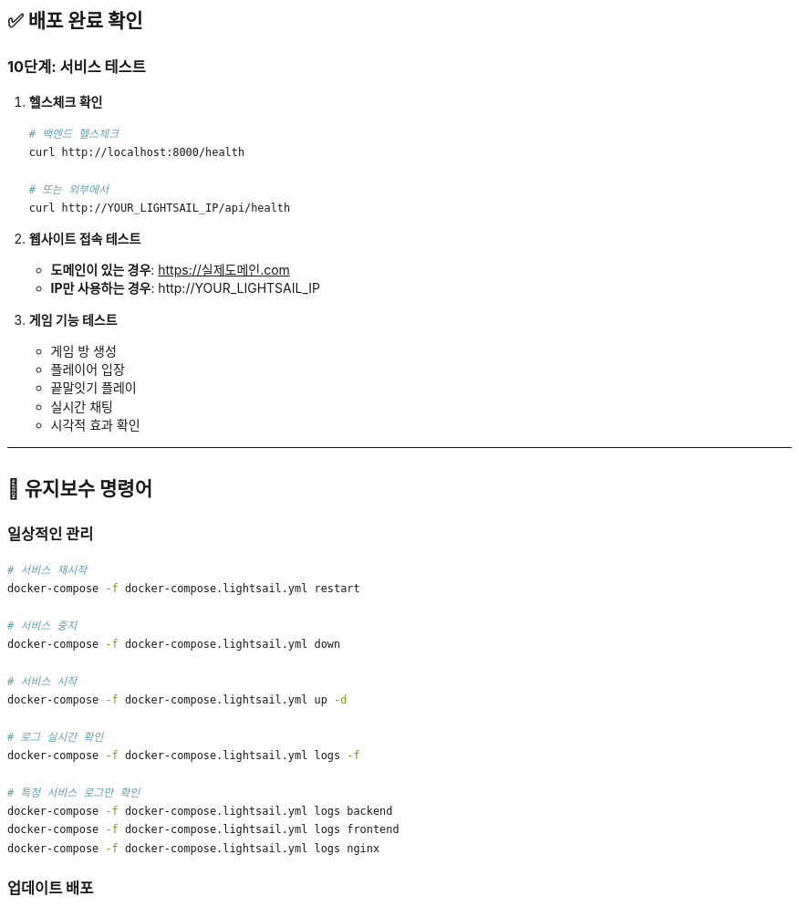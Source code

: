 
## ✅ 배포 완료 확인

### 10단계: 서비스 테스트

1. **헬스체크 확인**
   ```bash
   # 백엔드 헬스체크
   curl http://localhost:8000/health
   
   # 또는 외부에서
   curl http://YOUR_LIGHTSAIL_IP/api/health
   ```

2. **웹사이트 접속 테스트**
   - **도메인이 있는 경우**: https://실제도메인.com
   - **IP만 사용하는 경우**: http://YOUR_LIGHTSAIL_IP

3. **게임 기능 테스트**
   - 게임 방 생성
   - 플레이어 입장
   - 끝말잇기 플레이
   - 실시간 채팅
   - 시각적 효과 확인

---

## 🔧 유지보수 명령어

### 일상적인 관리

```bash
# 서비스 재시작
docker-compose -f docker-compose.lightsail.yml restart

# 서비스 중지
docker-compose -f docker-compose.lightsail.yml down

# 서비스 시작
docker-compose -f docker-compose.lightsail.yml up -d

# 로그 실시간 확인
docker-compose -f docker-compose.lightsail.yml logs -f

# 특정 서비스 로그만 확인
docker-compose -f docker-compose.lightsail.yml logs backend
docker-compose -f docker-compose.lightsail.yml logs frontend
docker-compose -f docker-compose.lightsail.yml logs nginx
```

### 업데이트 배포
